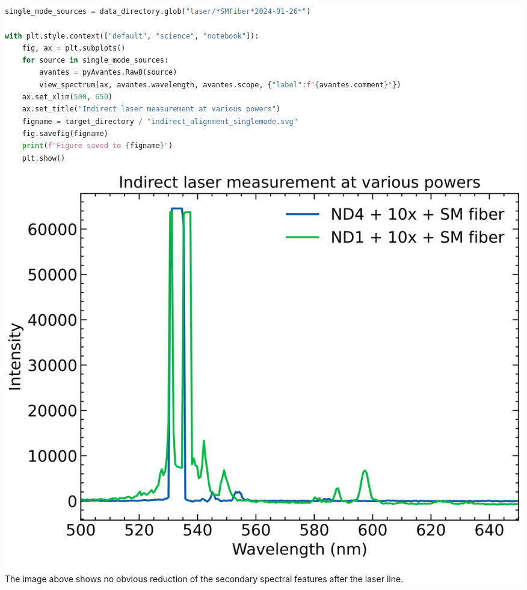 ```python
single_mode_sources = data_directory.glob("laser/*SMfiber*2024-01-26*")

with plt.style.context(["default", "science", "notebook"]):
    fig, ax = plt.subplots()
    for source in single_mode_sources:
        avantes = pyAvantes.Raw8(source)
        view_spectrum(ax, avantes.wavelength, avantes.scope, {"label":f"{avantes.comment}"})
    ax.set_xlim(500, 650)
    ax.set_title("Indirect laser measurement at various powers")
    figname = target_directory / "indirect_alignment_singlemode.svg"
    fig.savefig(figname)
    print(f"Figure saved to {figname}")
    plt.show()
```

![Laser emission at WITec input after LBO optimization](media/indirect_alignment_singlemode.svg)

The image above shows no obvious reduction of the secondary spectral features
after the laser line.
